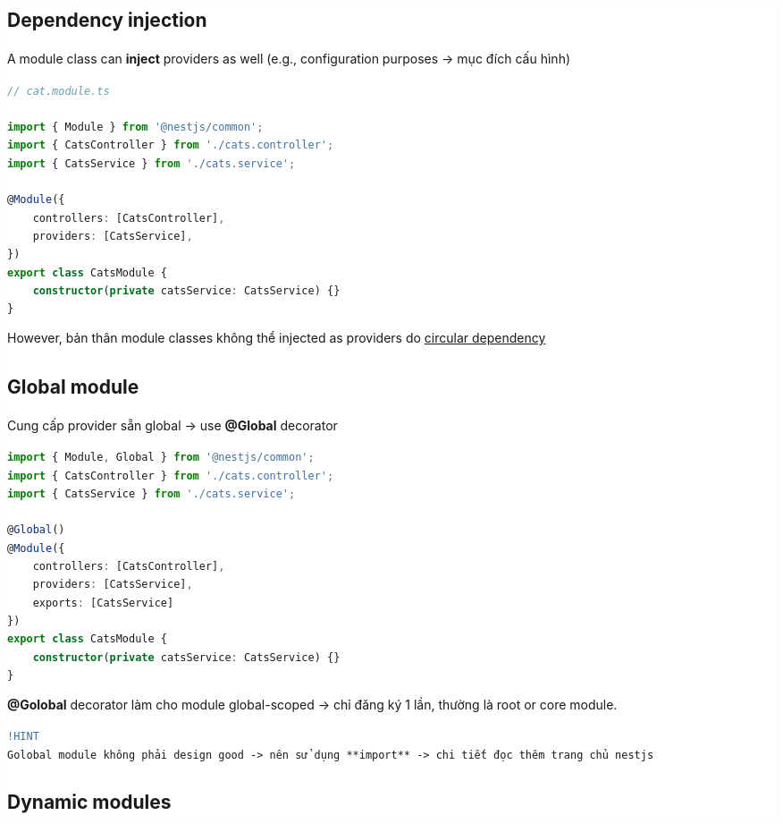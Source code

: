 ## Dependency injection

A module class can **inject** providers as well (e.g., configuration purposes -> mục đích cấu hình)

```ts
// cat.module.ts

import { Module } from '@nestjs/common';
import { CatsController } from './cats.controller';
import { CatsService } from './cats.service';

@Module({
    controllers: [CatsController],
    providers: [CatsService],
})
export class CatsModule {
    constructor(private catsService: CatsService) {}
}
```

However, bản thân module classes không thể injected as providers do [circular dependency][circular-dependency]

## Global module

Cung cấp provider sẵn global -> use **@Global** decorator

```ts
import { Module, Global } from '@nestjs/common';
import { CatsController } from './cats.controller';
import { CatsService } from './cats.service';

@Global()
@Module({
    controllers: [CatsController],
    providers: [CatsService],
    exports: [CatsService]
})
export class CatsModule {
    constructor(private catsService: CatsService) {}
}

```

**@Golobal** decorator làm cho module global-scoped -> chỉ đăng ký 1 lần, thường là root or core module.

```diff
!HINT
Golobal module không phải design good -> nên sử dụng **import** -> chi tiết đọc thêm trang chủ nestjs
```

## Dynamic modules


[circular-dependency]: https://docs.nestjs.com/fundamentals/circular-dependency
[dynamic-module]: https://docs.nestjs.com/fundamentals/dynamic-modules